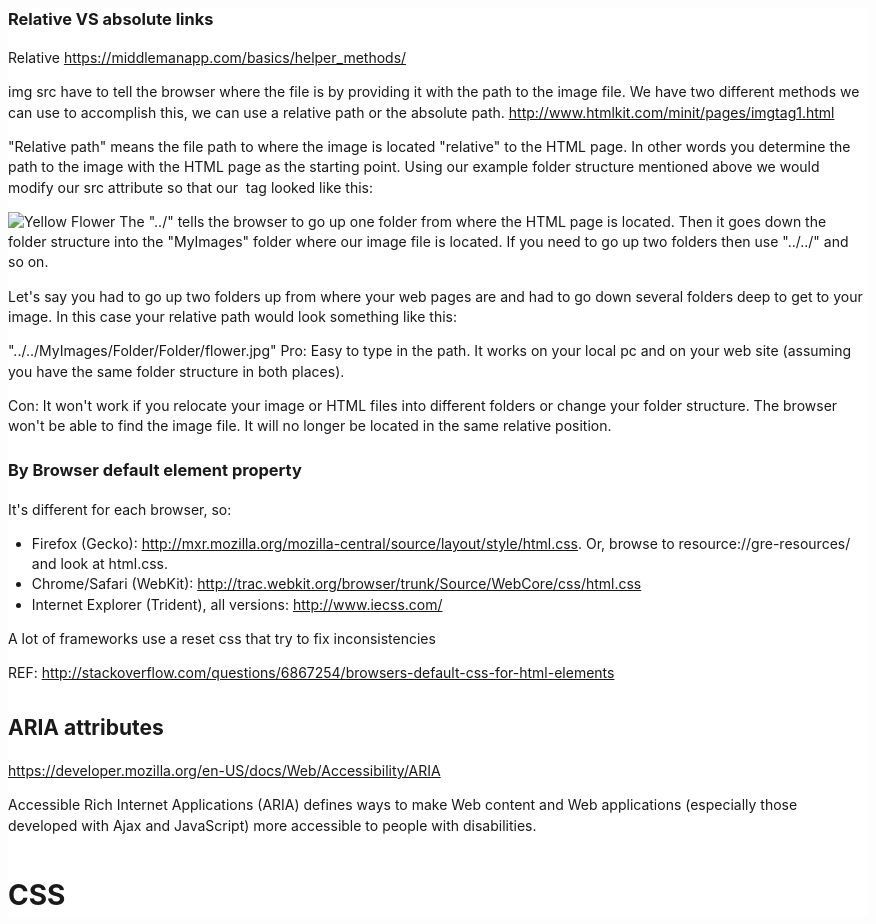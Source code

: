 ### Relative VS absolute links


Relative
https://middlemanapp.com/basics/helper_methods/

img src
have to tell the browser where the file is by providing it with the path to the image file. We have two different methods we can use to accomplish this, we can use a relative path or the absolute path.
http://www.htmlkit.com/minit/pages/imgtag1.html

"Relative path" means the file path to where the image is located "relative" to the HTML page. In other words you determine the path to the image with the HTML page as the starting point. Using our example folder structure mentioned above we would modify our src attribute so that our <img> tag looked like this:

<img src="../MyImages/flower.jpg" alt="Yellow Flower" width="125" height="125">
The "../" tells the browser to go up one folder from where the HTML page is located. Then it goes down the folder structure into the "MyImages" folder where our image file is located. If you need to go up two folders then use "../../" and so on.

Let's say you had to go up two folders up from where your web pages are and had to go down several folders deep to get to your image. In this case your relative path would look something like this:

"../../MyImages/Folder/Folder/flower.jpg"
Pro: Easy to type in the path. It works on your local pc and on your web site (assuming you have the same folder structure in both places).

Con: It won't work if you relocate your image or HTML files into different folders or change your folder structure. The browser won't be able to find the image file. It will no longer be located in the same relative position.




### By Browser default element property

It's different for each browser, so:

* Firefox (Gecko): http://mxr.mozilla.org/mozilla-central/source/layout/style/html.css. Or, browse to resource://gre-resources/ and look at html.css.
* Chrome/Safari (WebKit): http://trac.webkit.org/browser/trunk/Source/WebCore/css/html.css
* Internet Explorer (Trident), all versions: http://www.iecss.com/

A lot of frameworks use a reset css that try to fix inconsistencies

REF: http://stackoverflow.com/questions/6867254/browsers-default-css-for-html-elements

## ARIA attributes

https://developer.mozilla.org/en-US/docs/Web/Accessibility/ARIA

Accessible Rich Internet Applications (ARIA) defines ways to make Web content and Web applications (especially those developed with Ajax and JavaScript) more accessible to people with disabilities.

# CSS
